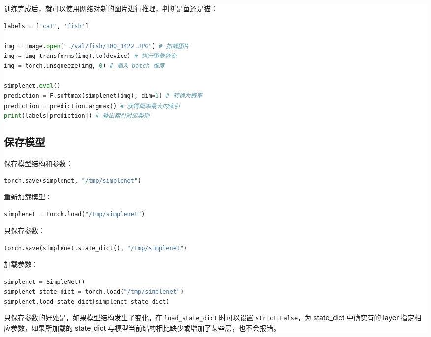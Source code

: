 训练完成后，就可以使用网络对新的图片进行推理，判断是鱼还是猫：

```python
labels = ['cat', 'fish']

img = Image.open("./val/fish/100_1422.JPG") # 加载图片
img = img_transforms(img).to(device) # 执行图像转变
img = torch.unsqueeze(img, 0) # 插入 batch 维度

simplenet.eval()
prediction = F.softmax(simplenet(img), dim=1) # 转换为概率
prediction = prediction.argmax() # 获得概率最大的索引
print(labels[prediction]) # 输出索引对应类别
```

## 保存模型

保存模型结构和参数：

```python
torch.save(simplenet, "/tmp/simplenet")
```

重新加载模型：

```python
simplenet = torch.load("/tmp/simplenet")
```

只保存参数：

```python
torch.save(simplenet.state_dict(), "/tmp/simplenet")
```

加载参数：

```python
simplenet = SimpleNet()
simplenet_state_dict = torch.load("/tmp/simplenet")
simplenet.load_state_dict(simplenet_state_dict)   
```

只保存参数的好处是，如果模型结构发生了变化，在 `load_state_dict` 时可以设置 `strict=False`，为 state_dict 中确实有的 layer 指定相应参数，如果所加载的 state_dict 与模型当前结构相比缺少或增加了某些层，也不会报错。
